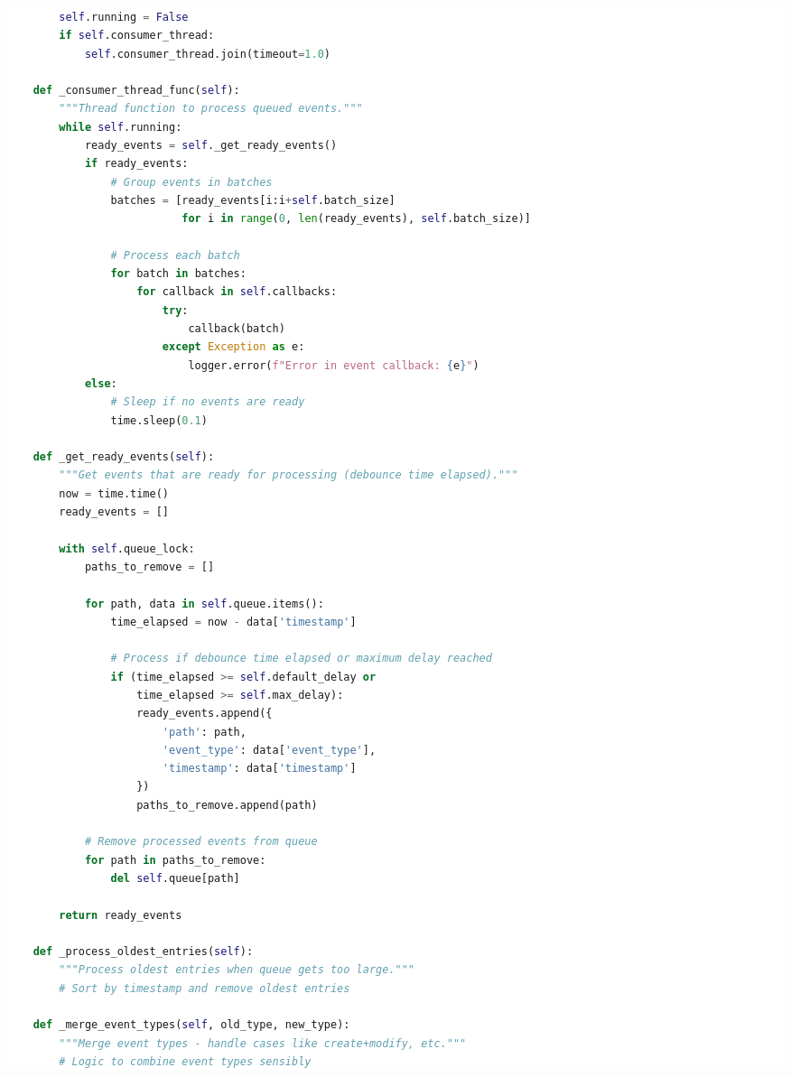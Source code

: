 ```python
        self.running = False
        if self.consumer_thread:
            self.consumer_thread.join(timeout=1.0)
            
    def _consumer_thread_func(self):
        """Thread function to process queued events."""
        while self.running:
            ready_events = self._get_ready_events()
            if ready_events:
                # Group events in batches
                batches = [ready_events[i:i+self.batch_size] 
                           for i in range(0, len(ready_events), self.batch_size)]
                           
                # Process each batch
                for batch in batches:
                    for callback in self.callbacks:
                        try:
                            callback(batch)
                        except Exception as e:
                            logger.error(f"Error in event callback: {e}")
            else:
                # Sleep if no events are ready
                time.sleep(0.1)
    
    def _get_ready_events(self):
        """Get events that are ready for processing (debounce time elapsed)."""
        now = time.time()
        ready_events = []
        
        with self.queue_lock:
            paths_to_remove = []
            
            for path, data in self.queue.items():
                time_elapsed = now - data['timestamp']
                
                # Process if debounce time elapsed or maximum delay reached
                if (time_elapsed >= self.default_delay or 
                    time_elapsed >= self.max_delay):
                    ready_events.append({
                        'path': path,
                        'event_type': data['event_type'],
                        'timestamp': data['timestamp']
                    })
                    paths_to_remove.append(path)
                    
            # Remove processed events from queue
            for path in paths_to_remove:
                del self.queue[path]
                
        return ready_events
        
    def _process_oldest_entries(self):
        """Process oldest entries when queue gets too large."""
        # Sort by timestamp and remove oldest entries
        
    def _merge_event_types(self, old_type, new_type):
        """Merge event types - handle cases like create+modify, etc."""
        # Logic to combine event types sensibly
```
